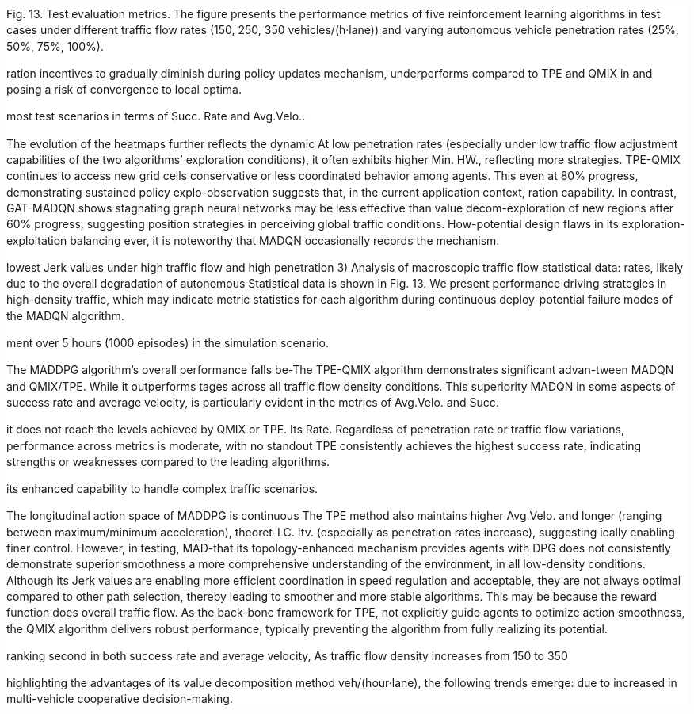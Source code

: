 Fig. 13. Test evaluation metrics. The figure presents the performance metrics of five reinforcement learning algorithms in test cases under different traffic flow rates \(150, 250, 350 vehicles/\(h·lane\)\) and varying autonomous vehicle penetration rates \(25%, 50%, 75%, 100%\). 

ration incentives to gradually diminish during policy updates mechanism, underperforms compared to TPE and QMIX in and posing a risk of convergence to local optima. 

most test scenarios in terms of Succ. Rate and Avg.Velo.. 

The evolution of the heatmaps further reflects the dynamic At low penetration rates \(especially under low traffic flow adjustment capabilities of the two algorithms’ exploration conditions\), it often exhibits higher Min. HW., reflecting more strategies. TPE-QMIX continues to access new grid cells conservative or less coordinated behavior among agents. This even at 80% progress, demonstrating sustained policy explo-observation suggests that, in the current application context, ration capability. In contrast, GAT-MADQN shows stagnating graph neural networks may be less effective than value decom-exploration of new regions after 60% progress, suggesting position strategies in perceiving global traffic conditions. How-potential design flaws in its exploration-exploitation balancing ever, it is noteworthy that MADQN occasionally records the mechanism. 

lowest Jerk values under high traffic flow and high penetration 3\) Analysis of macroscopic traffic flow statistical data: rates, likely due to the overall degradation of autonomous Statistical data is shown in Fig. 13. We present performance driving strategies in high-density traffic, which may indicate metric statistics for each algorithm during continuous deploy-potential failure modes of the MADQN algorithm. 

ment over 5 hours \(1000 episodes\) in the simulation scenario. 

The MADDPG algorithm’s overall performance falls be-The TPE-QMIX algorithm demonstrates significant advan-tween MADQN and QMIX/TPE. While it outperforms tages across all traffic flow density conditions. This superiority MADQN in some aspects of success rate and average velocity, is particularly evident in the metrics of Avg.Velo. and Succ. 

it does not reach the levels achieved by QMIX or TPE. Its Rate. Regardless of penetration rate or traffic flow variations, performance across metrics is moderate, with no standout TPE consistently achieves the highest success rate, indicating strengths or weaknesses compared to the leading algorithms. 

its enhanced capability to handle complex traffic scenarios. 

The longitudinal action space of MADDPG is continuous The TPE method also maintains higher Avg.Velo. and longer \(ranging between maximum/minimum acceleration\), theoret-LC. Itv. \(especially as penetration rates increase\), suggesting ically enabling finer control. However, in testing, MAD-that its topology-enhanced mechanism provides agents with DPG does not consistently demonstrate superior smoothness a more comprehensive understanding of the environment, in all low-density conditions. Although its Jerk values are enabling more efficient coordination in speed regulation and acceptable, they are not always optimal compared to other path selection, thereby leading to smoother and more stable algorithms. This may be because the reward function does overall traffic flow. As the back-bone framework for TPE, not explicitly guide agents to optimize action smoothness, the QMIX algorithm delivers robust performance, typically preventing the algorithm from fully realizing its potential. 

ranking second in both success rate and average velocity, As traffic flow density increases from 150 to 350

highlighting the advantages of its value decomposition method veh/\(hour·lane\), the following trends emerge: due to increased in multi-vehicle cooperative decision-making. 

